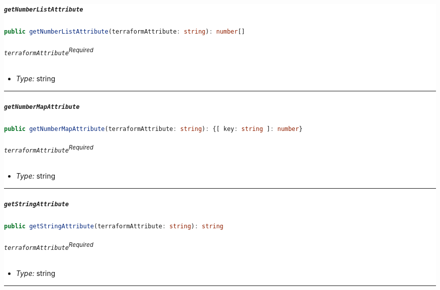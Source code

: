 ##### `getNumberListAttribute` <a name="getNumberListAttribute" id="rhizo-co-terraform-provider-oci.dataOciCoreIpInventorySubnetCidr.DataOciCoreIpInventorySubnetCidrIpInventoryCidrUtilizationSummaryOutputReference.getNumberListAttribute"></a>

```typescript
public getNumberListAttribute(terraformAttribute: string): number[]
```

###### `terraformAttribute`<sup>Required</sup> <a name="terraformAttribute" id="rhizo-co-terraform-provider-oci.dataOciCoreIpInventorySubnetCidr.DataOciCoreIpInventorySubnetCidrIpInventoryCidrUtilizationSummaryOutputReference.getNumberListAttribute.parameter.terraformAttribute"></a>

- *Type:* string

---

##### `getNumberMapAttribute` <a name="getNumberMapAttribute" id="rhizo-co-terraform-provider-oci.dataOciCoreIpInventorySubnetCidr.DataOciCoreIpInventorySubnetCidrIpInventoryCidrUtilizationSummaryOutputReference.getNumberMapAttribute"></a>

```typescript
public getNumberMapAttribute(terraformAttribute: string): {[ key: string ]: number}
```

###### `terraformAttribute`<sup>Required</sup> <a name="terraformAttribute" id="rhizo-co-terraform-provider-oci.dataOciCoreIpInventorySubnetCidr.DataOciCoreIpInventorySubnetCidrIpInventoryCidrUtilizationSummaryOutputReference.getNumberMapAttribute.parameter.terraformAttribute"></a>

- *Type:* string

---

##### `getStringAttribute` <a name="getStringAttribute" id="rhizo-co-terraform-provider-oci.dataOciCoreIpInventorySubnetCidr.DataOciCoreIpInventorySubnetCidrIpInventoryCidrUtilizationSummaryOutputReference.getStringAttribute"></a>

```typescript
public getStringAttribute(terraformAttribute: string): string
```

###### `terraformAttribute`<sup>Required</sup> <a name="terraformAttribute" id="rhizo-co-terraform-provider-oci.dataOciCoreIpInventorySubnetCidr.DataOciCoreIpInventorySubnetCidrIpInventoryCidrUtilizationSummaryOutputReference.getStringAttribute.parameter.terraformAttribute"></a>

- *Type:* string

---
